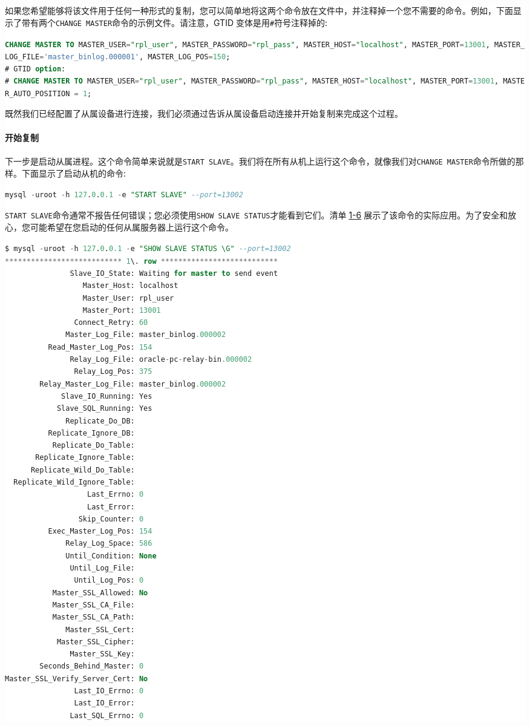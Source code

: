 如果您希望能够将该文件用于任何一种形式的复制，您可以简单地将这两个命令放在文件中，并注释掉一个您不需要的命令。例如，下面显示了带有两个`CHANGE MASTER`命令的示例文件。请注意，GTID 变体是用`#`符号注释掉的:

```sql
CHANGE MASTER TO MASTER_USER="rpl_user", MASTER_PASSWORD="rpl_pass", MASTER_HOST="localhost", MASTER_PORT=13001, MASTER_LOG_FILE='master_binlog.000001', MASTER_LOG_POS=150;
# GTID option:
# CHANGE MASTER TO MASTER_USER="rpl_user", MASTER_PASSWORD="rpl_pass", MASTER_HOST="localhost", MASTER_PORT=13001, MASTER_AUTO_POSITION = 1;

```

既然我们已经配置了从属设备进行连接，我们必须通过告诉从属设备启动连接并开始复制来完成这个过程。

#### 开始复制

下一步是启动从属进程。这个命令简单来说就是`START SLAVE`。我们将在所有从机上运行这个命令，就像我们对`CHANGE MASTER`命令所做的那样。下面显示了启动从机的命令:

```sql
mysql -uroot -h 127.0.0.1 -e "START SLAVE" --port=13002

```

`START SLAVE`命令通常不报告任何错误；您必须使用`SHOW SLAVE STATUS`才能看到它们。清单 [1-6](#PC22) 展示了该命令的实际应用。为了安全和放心，您可能希望在您启动的任何从属服务器上运行这个命令。

```sql
$ mysql -uroot -h 127.0.0.1 -e "SHOW SLAVE STATUS \G" --port=13002
*************************** 1\. row ***************************
               Slave_IO_State: Waiting for master to send event
                  Master_Host: localhost
                  Master_User: rpl_user
                  Master_Port: 13001
                Connect_Retry: 60
              Master_Log_File: master_binlog.000002
          Read_Master_Log_Pos: 154
               Relay_Log_File: oracle-pc-relay-bin.000002
                Relay_Log_Pos: 375
        Relay_Master_Log_File: master_binlog.000002
             Slave_IO_Running: Yes
            Slave_SQL_Running: Yes
              Replicate_Do_DB:
          Replicate_Ignore_DB:
           Replicate_Do_Table:
       Replicate_Ignore_Table:
      Replicate_Wild_Do_Table:
  Replicate_Wild_Ignore_Table:
                   Last_Errno: 0
                   Last_Error:
                 Skip_Counter: 0
          Exec_Master_Log_Pos: 154
              Relay_Log_Space: 586
              Until_Condition: None
               Until_Log_File:
                Until_Log_Pos: 0
           Master_SSL_Allowed: No
           Master_SSL_CA_File:
           Master_SSL_CA_Path:
              Master_SSL_Cert:
            Master_SSL_Cipher:
               Master_SSL_Key:
        Seconds_Behind_Master: 0
Master_SSL_Verify_Server_Cert: No
                Last_IO_Errno: 0
                Last_IO_Error:
               Last_SQL_Errno: 0

```